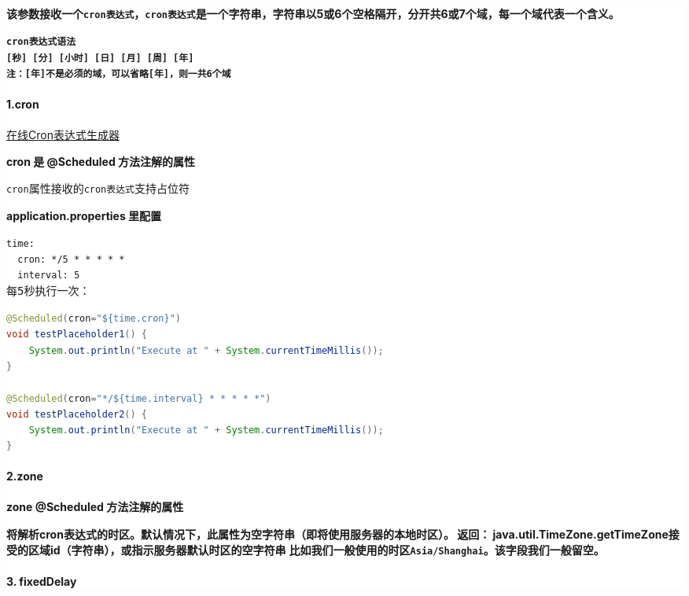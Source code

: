 **该参数接收一个`cron表达式`，`cron表达式`是一个字符串，字符串以5或6个空格隔开，分开共6或7个域，每一个域代表一个含义。**

<pre class="hljs json"><code class="language-java hljs"><span class="hljs-keyword"><span class="hljs-selector-class"><span class="hljs-selector-class"><span class="hljs-keyword"><span class="hljs-selector-class"><span class="hljs-selector-class"><span class="hljs-keyword"><span class="hljs-selector-class"><span class="hljs-selector-class"><span class="hljs-keyword"><span class="hljs-selector-class"><span class="hljs-selector-class"><span class="hljs-selector-class"><span class="hljs-selector-class"><span class="hljs-keyword"><span class="hljs-selector-class"><span class="hljs-selector-class"><span class="hljs-selector-class"><span class="hljs-meta"><span class="hljs-variable"><span class="hljs-meta"><span class="hljs-keyword"><span class="hljs-keyword"><span class="hljs-class"><span class="hljs-keyword"><span class="hljs-class"><span class="hljs-keyword"><span class="hljs-title"><span class="hljs-class"><span class="hljs-title"><strong>cron表达式语法<br></strong></span></span></span></span></span></span></span></span></span></span></span></span></span></span></span></span></span></span></span></span></span></span></span></span></span></span></span></span></span></span></code><strong><code class="json hljs">[秒] [分] [小时] [日] [月] [周] [年]<br>注：[年]不是必须的域，可以省略[年]，则一共<span class="hljs-number">6</span>个域<br></code></strong></pre>

#### 1.cron

[在线Cron表达式生成器 ](https://cron.qqe2.com/)

 **cron 是 @Scheduled 方法注解的属性**

`cron`属性接收的`cron表达式`支持占位符

**application.properties 里配置**

<pre class="hljs undefined"><code class="hljs yaml"><span class="hljs-attr">time:</span>
  <span class="hljs-attr">cron:</span> <span class="hljs-string">*/5</span> <span class="hljs-string">*</span> <span class="hljs-string">*</span> <span class="hljs-string">*</span> <span class="hljs-string">*</span> <span class="hljs-string">*</span>
  <span class="hljs-attr">interval:</span> <span class="hljs-number">5</span></code><br>每5秒执行一次：</pre>

```java
@Scheduled(cron="${time.cron}")
void testPlaceholder1() {
    System.out.println("Execute at " + System.currentTimeMillis());
}

@Scheduled(cron="*/${time.interval} * * * * *")
void testPlaceholder2() {
    System.out.println("Execute at " + System.currentTimeMillis());
}
```

#### **2.zone**

**zone @Scheduled 方法注解的属性**

**将解析cron表达式的时区。默认情况下，此属性为空字符串（即将使用服务器的本地时区）。 返回： java.util.TimeZone.getTimeZone接受的区域id（字符串），或指示服务器默认时区的空字符串**     **比如我们一般使用的时区`Asia/Shanghai`。该字段我们一般留空。**



#### 3. fixedDelay
